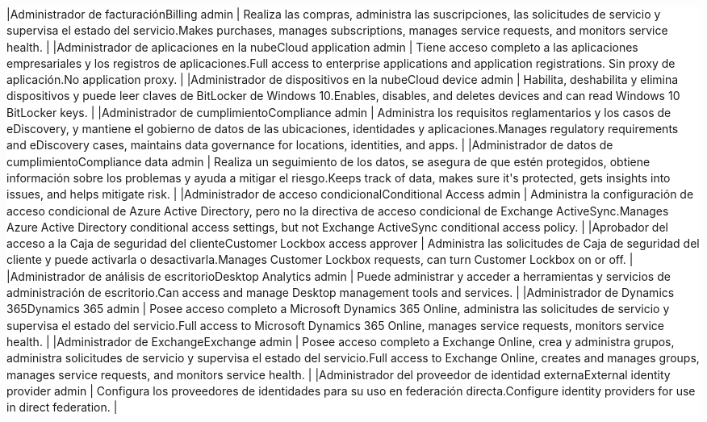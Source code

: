 |<span data-ttu-id="71310-128">Administrador de facturación</span><span class="sxs-lookup"><span data-stu-id="71310-128">Billing admin</span></span>     |    <span data-ttu-id="71310-129">Realiza las compras, administra las suscripciones, las solicitudes de servicio y supervisa el estado del servicio.</span><span class="sxs-lookup"><span data-stu-id="71310-129">Makes purchases, manages subscriptions, manages service requests, and monitors service health.</span></span>     |
|<span data-ttu-id="71310-130">Administrador de aplicaciones en la nube</span><span class="sxs-lookup"><span data-stu-id="71310-130">Cloud application admin</span></span>     | <span data-ttu-id="71310-131">Tiene acceso completo a las aplicaciones empresariales y los registros de aplicaciones.</span><span class="sxs-lookup"><span data-stu-id="71310-131">Full access to enterprise applications and application registrations.</span></span> <span data-ttu-id="71310-132">Sin proxy de aplicación.</span><span class="sxs-lookup"><span data-stu-id="71310-132">No application proxy.</span></span>     |
|<span data-ttu-id="71310-133">Administrador de dispositivos en la nube</span><span class="sxs-lookup"><span data-stu-id="71310-133">Cloud device admin</span></span>     |    <span data-ttu-id="71310-134">Habilita, deshabilita y elimina dispositivos y puede leer claves de BitLocker de Windows 10.</span><span class="sxs-lookup"><span data-stu-id="71310-134">Enables, disables, and deletes devices and can read Windows 10 BitLocker keys.</span></span>     |
|<span data-ttu-id="71310-135">Administrador de cumplimiento</span><span class="sxs-lookup"><span data-stu-id="71310-135">Compliance admin</span></span>     |    <span data-ttu-id="71310-136">Administra los requisitos reglamentarios y los casos de eDiscovery, y mantiene el gobierno de datos de las ubicaciones, identidades y aplicaciones.</span><span class="sxs-lookup"><span data-stu-id="71310-136">Manages regulatory requirements and eDiscovery cases, maintains data governance for locations, identities, and apps.</span></span>     |
|<span data-ttu-id="71310-137">Administrador de datos de cumplimiento</span><span class="sxs-lookup"><span data-stu-id="71310-137">Compliance data admin</span></span>     |    <span data-ttu-id="71310-138">Realiza un seguimiento de los datos, se asegura de que estén protegidos, obtiene información sobre los problemas y ayuda a mitigar el riesgo.</span><span class="sxs-lookup"><span data-stu-id="71310-138">Keeps track of data, makes sure it's protected, gets insights into issues, and helps mitigate risk.</span></span>     |
|<span data-ttu-id="71310-139">Administrador de acceso condicional</span><span class="sxs-lookup"><span data-stu-id="71310-139">Conditional Access admin</span></span>     |   <span data-ttu-id="71310-140">Administra la configuración de acceso condicional de Azure Active Directory, pero no la directiva de acceso condicional de Exchange ActiveSync.</span><span class="sxs-lookup"><span data-stu-id="71310-140">Manages Azure Active Directory conditional access settings, but not Exchange ActiveSync conditional access policy.</span></span>      |
|<span data-ttu-id="71310-141">Aprobador del acceso a la Caja de seguridad del cliente</span><span class="sxs-lookup"><span data-stu-id="71310-141">Customer Lockbox access approver</span></span>     |      <span data-ttu-id="71310-142">Administra las solicitudes de Caja de seguridad del cliente y puede activarla o desactivarla.</span><span class="sxs-lookup"><span data-stu-id="71310-142">Manages Customer Lockbox requests, can turn Customer Lockbox on or off.</span></span>   |
|<span data-ttu-id="71310-143">Administrador de análisis de escritorio</span><span class="sxs-lookup"><span data-stu-id="71310-143">Desktop Analytics admin</span></span>     |   <span data-ttu-id="71310-144">Puede administrar y acceder a herramientas y servicios de administración de escritorio.</span><span class="sxs-lookup"><span data-stu-id="71310-144">Can access and manage Desktop management tools and services.</span></span>      |
|<span data-ttu-id="71310-145">Administrador de Dynamics 365</span><span class="sxs-lookup"><span data-stu-id="71310-145">Dynamics 365 admin</span></span>     |  <span data-ttu-id="71310-146">Posee acceso completo a Microsoft Dynamics 365 Online, administra las solicitudes de servicio y supervisa el estado del servicio.</span><span class="sxs-lookup"><span data-stu-id="71310-146">Full access to Microsoft Dynamics 365 Online, manages service requests, monitors service health.</span></span>       |
|<span data-ttu-id="71310-147">Administrador de Exchange</span><span class="sxs-lookup"><span data-stu-id="71310-147">Exchange admin</span></span>     |  <span data-ttu-id="71310-148">Posee acceso completo a Exchange Online, crea y administra grupos, administra solicitudes de servicio y supervisa el estado del servicio.</span><span class="sxs-lookup"><span data-stu-id="71310-148">Full access to Exchange Online, creates and manages groups, manages service requests, and monitors service health.</span></span>    |
|<span data-ttu-id="71310-149">Administrador del proveedor de identidad externa</span><span class="sxs-lookup"><span data-stu-id="71310-149">External identity provider admin</span></span>    |     <span data-ttu-id="71310-150">Configura los proveedores de identidades para su uso en federación directa.</span><span class="sxs-lookup"><span data-stu-id="71310-150">Configure identity providers for use in direct federation.</span></span>    |